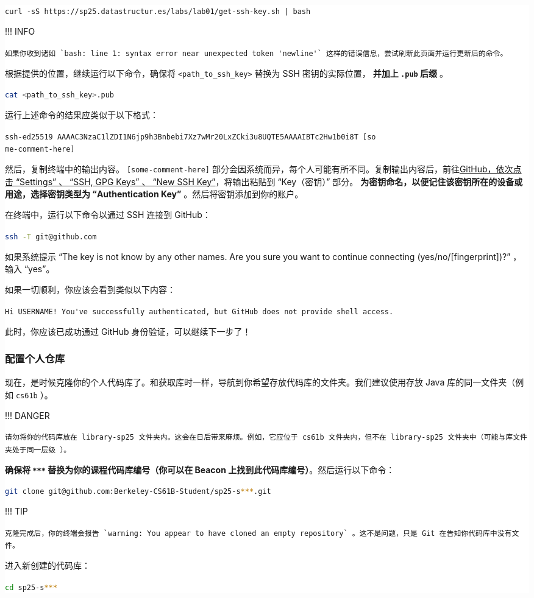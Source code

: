 ```
curl -sS https://sp25.datastructur.es/labs/lab01/get-ssh-key.sh | bash
```

!!! INFO

    如果你收到诸如 `bash: line 1: syntax error near unexpected token 'newline'` 这样的错误信息，尝试刷新此页面并运行更新后的命令。

根据提供的位置，继续运行以下命令，确保将 `<path_to_ssh_key>` 替换为 SSH 密钥的实际位置， **并加上 `.pub` 后缀** 。

```bash
cat <path_to_ssh_key>.pub
```

运行上述命令的结果应类似于以下格式：

```
ssh-ed25519 AAAAC3NzaC1lZDI1N6jp9h3Bnbebi7Xz7wMr20LxZCki3u8UQTE5AAAAIBTc2Hw1b0i8T [so
me-comment-here]
```

然后，复制终端中的输出内容。 `[some-comment-here]` 部分会因系统而异，每个人可能有所不同。复制输出内容后，前往[GitHub，依次点击 “Settings” 、 “SSH, GPG Keys” 、 “New SSH Key”](https://github.com/settings/ssh/new)，将输出粘贴到 “Key（密钥）” 部分。 **为密钥命名，以便记住该密钥所在的设备或用途，选择密钥类型为 “Authentication Key”** 。然后将密钥添加到你的账户。

在终端中，运行以下命令以通过 SSH 连接到 GitHub：

```bash
ssh -T git@github.com
```

如果系统提示 “The key is not know by any other names. Are you sure you want to continue connecting (yes/no/[fingerprint])?” ，输入 “yes”。

如果一切顺利，你应该会看到类似以下内容：

```
Hi USERNAME! You've successfully authenticated, but GitHub does not provide shell access.
```

此时，你应该已成功通过 GitHub 身份验证，可以继续下一步了！

### 配置个人仓库

现在，是时候克隆你的个人代码库了。和获取库时一样，导航到你希望存放代码库的文件夹。我们建议使用存放 Java 库的同一文件夹（例如 `cs61b` ）。

!!! DANGER

    请勿将你的代码库放在 library-sp25 文件夹内。这会在日后带来麻烦。例如，它应位于 cs61b 文件夹内，但不在 library-sp25 文件夹中（可能与库文件夹处于同一层级 ）。

**确保将 `***` 替换为你的课程代码库编号（你可以在 Beacon 上找到此代码库编号）**。然后运行以下命令：

```bash
git clone git@github.com:Berkeley-CS61B-Student/sp25-s***.git
```

!!! TIP

    克隆完成后，你的终端会报告 `warning: You appear to have cloned an empty repository` 。这不是问题，只是 Git 在告知你代码库中没有文件。

进入新创建的代码库：

```bash
cd sp25-s***
```
